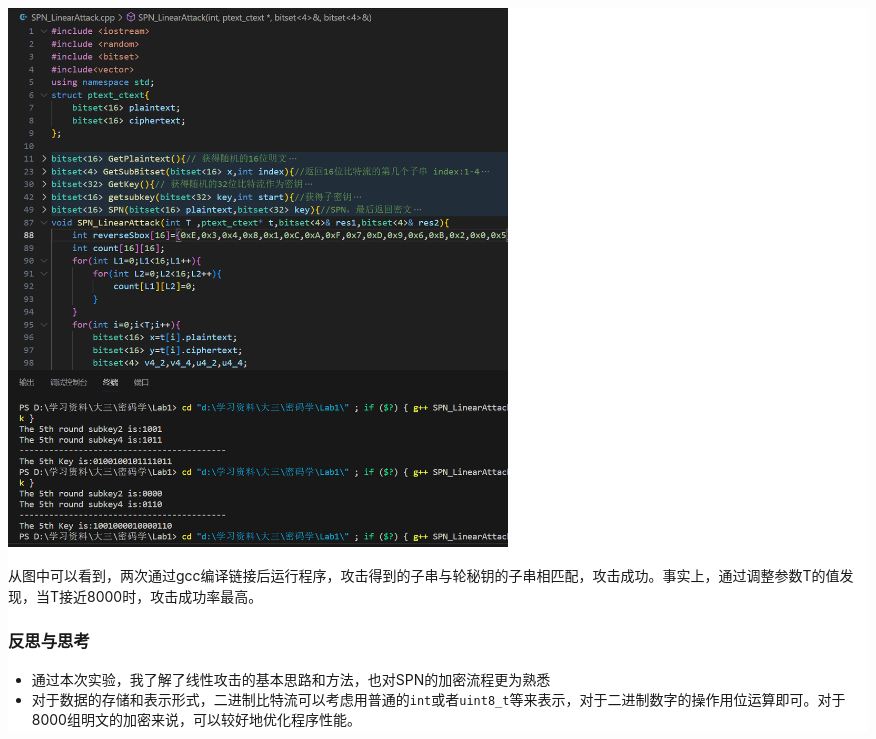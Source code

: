 <img src="程序截图.png" alt="Sample Image" width="500" />


从图中可以看到，两次通过gcc编译链接后运行程序，攻击得到的子串与轮秘钥的子串相匹配，攻击成功。事实上，通过调整参数T的值发现，当T接近8000时，攻击成功率最高。

### 反思与思考
* 通过本次实验，我了解了线性攻击的基本思路和方法，也对SPN的加密流程更为熟悉
* 对于数据的存储和表示形式，二进制比特流可以考虑用普通的`int`或者`uint8_t`等来表示，对于二进制数字的操作用位运算即可。对于8000组明文的加密来说，可以较好地优化程序性能。

